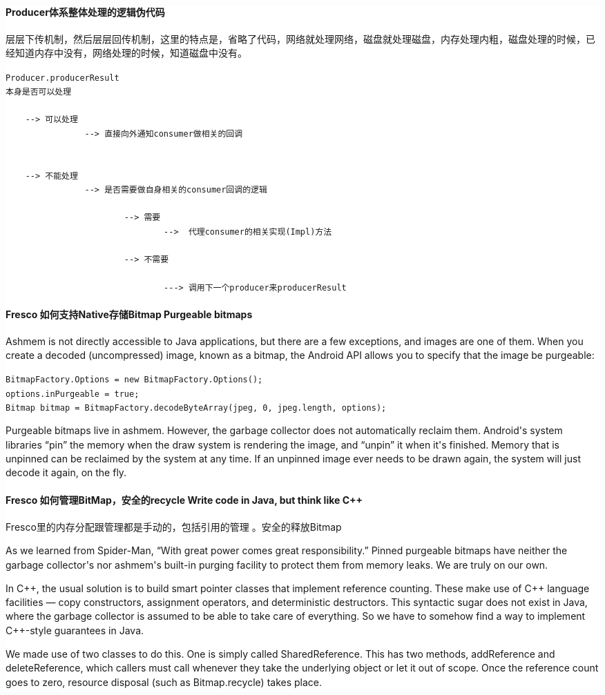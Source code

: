   
  
####   Producer体系整体处理的逻辑伪代码

层层下传机制，然后层层回传机制，这里的特点是，省略了代码，网络就处理网络，磁盘就处理磁盘，内存处理内粗，磁盘处理的时候，已经知道内存中没有，网络处理的时候，知道磁盘中没有。

	Producer.producerResult    
	本身是否可以处理
	
	    --> 可以处理   
	                --> 直接向外通知consumer做相关的回调
	
	
	    --> 不能处理
	                --> 是否需要做自身相关的consumer回调的逻辑
	
	                        --> 需要 
	                                -->  代理consumer的相关实现(Impl)方法
	
	                        --> 不需要
	
	                                ---> 调用下一个producer来producerResult
	                                
	                                
#### Fresco 如何支持Native存储Bitmap  Purgeable bitmaps

Ashmem is not directly accessible to Java applications, but there are a few exceptions, and images are one of them. When you create a decoded (uncompressed) image, known as a bitmap, the Android API allows you to specify that the image be purgeable:

	BitmapFactory.Options = new BitmapFactory.Options();
	options.inPurgeable = true;
	Bitmap bitmap = BitmapFactory.decodeByteArray(jpeg, 0, jpeg.length, options);

Purgeable bitmaps live in ashmem. However, the garbage collector does not automatically reclaim them. Android's system libraries “pin” the memory when the draw system is rendering the image, and “unpin” it when it's finished. Memory that is unpinned can be reclaimed by the system at any time. If an unpinned image ever needs to be drawn again, the system will just decode it again, on the fly.


#### Fresco 如何管理BitMap，安全的recycle  Write code in Java, but think like C++
 
Fresco里的内存分配跟管理都是手动的，包括引用的管理 。安全的释放Bitmap
 
As we learned from Spider-Man, “With great power comes great responsibility.” Pinned purgeable bitmaps have neither the garbage collector's nor ashmem's built-in purging facility to protect them from memory leaks. We are truly on our own.

In C++, the usual solution is to build smart pointer classes that implement reference counting. These make use of C++ language facilities — copy constructors, assignment operators, and deterministic destructors. This syntactic sugar does not exist in Java, where the garbage collector is assumed to be able to take care of everything. So we have to somehow find a way to implement C++-style guarantees in Java.

We made use of two classes to do this. One is simply called SharedReference. This has two methods, addReference and deleteReference, which callers must call whenever they take the underlying object or let it out of scope. Once the reference count goes to zero, resource disposal (such as Bitmap.recycle) takes place.
